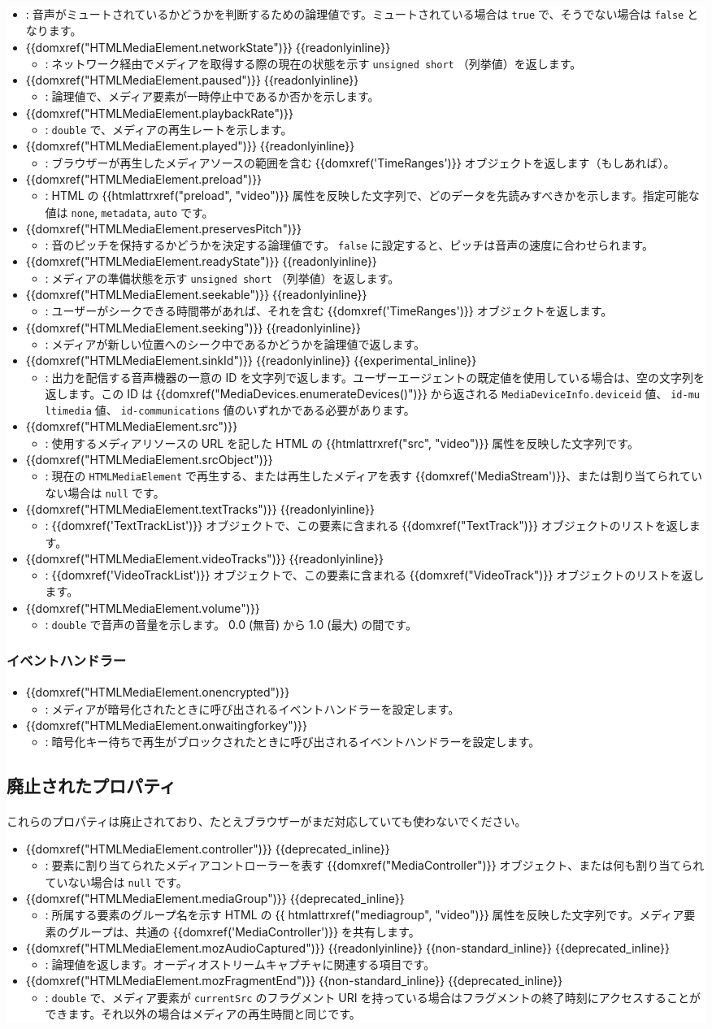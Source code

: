   - : 音声がミュートされているかどうかを判断するための論理値です。ミュートされている場合は `true` で、そうでない場合は `false` となります。
- {{domxref("HTMLMediaElement.networkState")}} {{readonlyinline}}
  - : ネットワーク経由でメディアを取得する際の現在の状態を示す `unsigned short` （列挙値）を返します。
- {{domxref("HTMLMediaElement.paused")}} {{readonlyinline}}
  - : 論理値で、メディア要素が一時停止中であるか否かを示します。
- {{domxref("HTMLMediaElement.playbackRate")}}
  - : `double` で、メディアの再生レートを示します。
- {{domxref("HTMLMediaElement.played")}} {{readonlyinline}}
  - : ブラウザーが再生したメディアソースの範囲を含む {{domxref('TimeRanges')}} オブジェクトを返します（もしあれば）。
- {{domxref("HTMLMediaElement.preload")}}
  - : HTML の {{htmlattrxref("preload", "video")}} 属性を反映した文字列で、どのデータを先読みすべきかを示します。指定可能な値は `none`, `metadata`, `auto` です。
- {{domxref("HTMLMediaElement.preservesPitch")}}
  - : 音のピッチを保持するかどうかを決定する論理値です。 `false` に設定すると、ピッチは音声の速度に合わせられます。
- {{domxref("HTMLMediaElement.readyState")}} {{readonlyinline}}
  - : メディアの準備状態を示す `unsigned short` （列挙値）を返します。
- {{domxref("HTMLMediaElement.seekable")}} {{readonlyinline}}
  - : ユーザーがシークできる時間帯があれば、それを含む {{domxref('TimeRanges')}} オブジェクトを返します。
- {{domxref("HTMLMediaElement.seeking")}} {{readonlyinline}}
  - : メディアが新しい位置へのシーク中であるかどうかを論理値で返します。
- {{domxref("HTMLMediaElement.sinkId")}} {{readonlyinline}} {{experimental_inline}}
  - : 出力を配信する音声機器の一意の ID を文字列で返します。ユーザーエージェントの既定値を使用している場合は、空の文字列を返します。この ID は {{domxref("MediaDevices.enumerateDevices()")}} から返される `MediaDeviceInfo.deviceid` 値、 `id-multimedia` 値、 `id-communications` 値のいずれかである必要があります。
- {{domxref("HTMLMediaElement.src")}}
  - : 使用するメディアリソースの URL を記した HTML の {{htmlattrxref("src", "video")}} 属性を反映した文字列です。
- {{domxref("HTMLMediaElement.srcObject")}}
  - : 現在の `HTMLMediaElement` で再生する、または再生したメディアを表す {{domxref('MediaStream')}}、または割り当てられていない場合は `null` です。
- {{domxref("HTMLMediaElement.textTracks")}} {{readonlyinline}}
  - : {{domxref('TextTrackList')}} オブジェクトで、この要素に含まれる {{domxref("TextTrack")}} オブジェクトのリストを返します。
- {{domxref("HTMLMediaElement.videoTracks")}} {{readonlyinline}}
  - : {{domxref('VideoTrackList')}} オブジェクトで、この要素に含まれる {{domxref("VideoTrack")}} オブジェクトのリストを返します。
- {{domxref("HTMLMediaElement.volume")}}
  - : `double` で音声の音量を示します。 0.0 (無音) から 1.0 (最大) の間です。

### イベントハンドラー

- {{domxref("HTMLMediaElement.onencrypted")}}
  - : メディアが暗号化されたときに呼び出されるイベントハンドラーを設定します。
- {{domxref("HTMLMediaElement.onwaitingforkey")}}
  - : 暗号化キー待ちで再生がブロックされたときに呼び出されるイベントハンドラーを設定します。

## 廃止されたプロパティ

これらのプロパティは廃止されており、たとえブラウザーがまだ対応していても使わないでください。

- {{domxref("HTMLMediaElement.controller")}} {{deprecated_inline}}
  - : 要素に割り当てられたメディアコントローラーを表す {{domxref("MediaController")}} オブジェクト、または何も割り当てられていない場合は `null` です。
- {{domxref("HTMLMediaElement.mediaGroup")}} {{deprecated_inline}}
  - : 所属する要素のグループ名を示す HTML の {{ htmlattrxref("mediagroup", "video")}} 属性を反映した文字列です。メディア要素のグループは、共通の {{domxref('MediaController')}} を共有します。
- {{domxref("HTMLMediaElement.mozAudioCaptured")}} {{readonlyinline}} {{non-standard_inline}} {{deprecated_inline}}
  - : 論理値を返します。オーディオストリームキャプチャに関連する項目です。
- {{domxref("HTMLMediaElement.mozFragmentEnd")}} {{non-standard_inline}} {{deprecated_inline}}
  - : `double` で、メディア要素が `currentSrc` のフラグメント URI を持っている場合はフラグメントの終了時刻にアクセスすることができます。それ以外の場合はメディアの再生時間と同じです。

